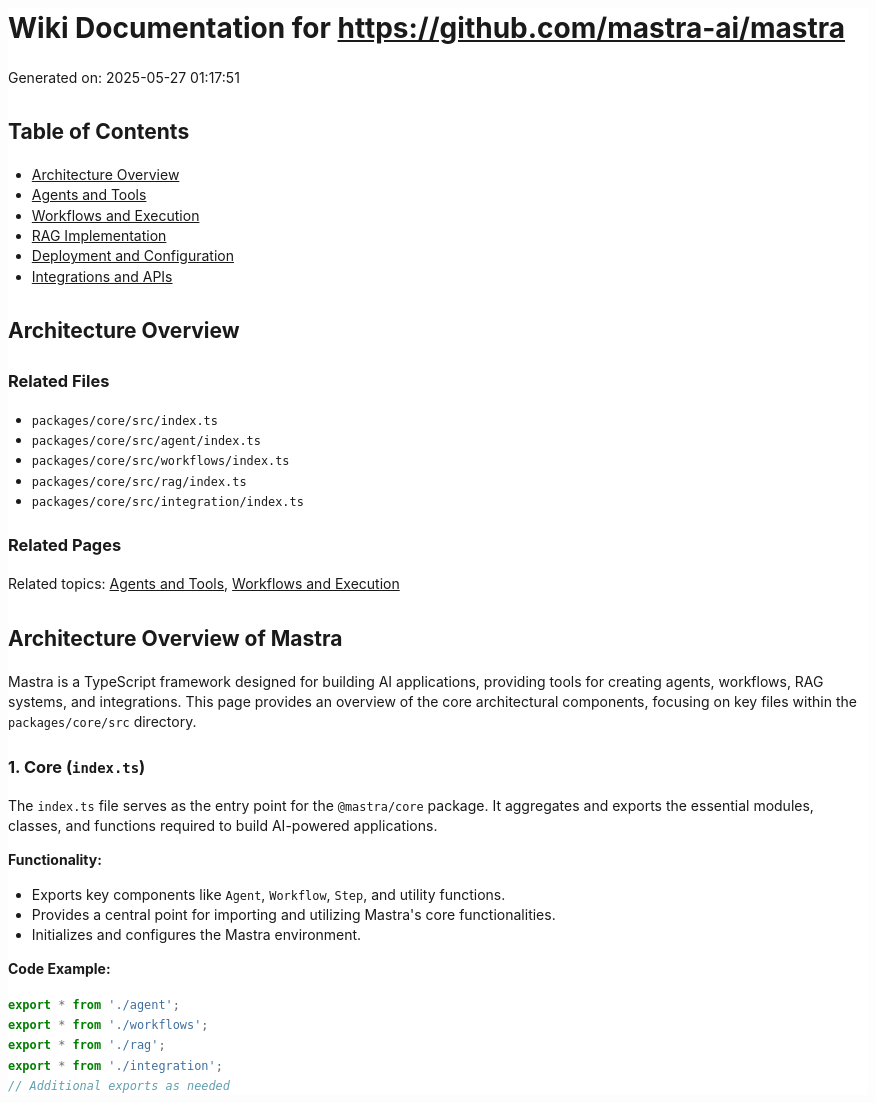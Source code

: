 # Wiki Documentation for https://github.com/mastra-ai/mastra

Generated on: 2025-05-27 01:17:51

## Table of Contents

- [Architecture Overview](#page-1)
- [Agents and Tools](#page-2)
- [Workflows and Execution](#page-3)
- [RAG Implementation](#page-4)
- [Deployment and Configuration](#page-5)
- [Integrations and APIs](#page-6)

<a id='page-1'></a>

## Architecture Overview

### Related Files

- `packages/core/src/index.ts`
- `packages/core/src/agent/index.ts`
- `packages/core/src/workflows/index.ts`
- `packages/core/src/rag/index.ts`
- `packages/core/src/integration/index.ts`

### Related Pages

Related topics: [Agents and Tools](#page-2), [Workflows and Execution](#page-3)

## Architecture Overview of Mastra

Mastra is a TypeScript framework designed for building AI applications, providing tools for creating agents, workflows, RAG systems, and integrations. This page provides an overview of the core architectural components, focusing on key files within the `packages/core/src` directory.

### 1. Core (`index.ts`)

The `index.ts` file serves as the entry point for the `@mastra/core` package. It aggregates and exports the essential modules, classes, and functions required to build AI-powered applications.

**Functionality:**

-   Exports key components like `Agent`, `Workflow`, `Step`, and utility functions.
-   Provides a central point for importing and utilizing Mastra's core functionalities.
-   Initializes and configures the Mastra environment.

**Code Example:**

```typescript filename="packages/core/src/index.ts"
export * from './agent';
export * from './workflows';
export * from './rag';
export * from './integration';
// Additional exports as needed
```
